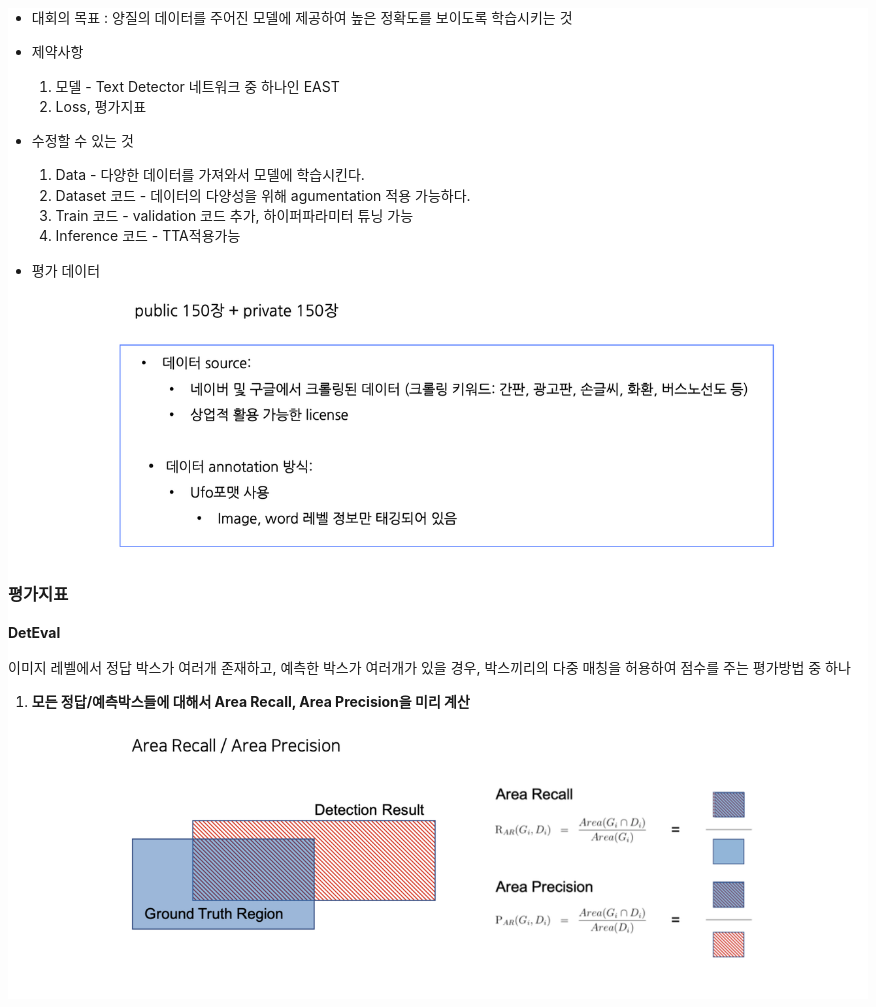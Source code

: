 - 대회의 목표 : 양질의 데이터를 주어진 모델에 제공하여 높은 정확도를 보이도록 학습시키는 것

- 제약사항

  1. 모델 - Text Detector 네트워크 중 하나인 EAST
  2. Loss, 평가지표

- 수정할 수 있는 것

  1. Data - 다양한 데이터를 가져와서 모델에 학습시킨다.
  2. Dataset 코드 - 데이터의 다양성을 위해 agumentation 적용 가능하다.
  3. Train 코드 - validation 코드 추가, 하이퍼파라미터 튜닝 가능
  4. Inference 코드 - TTA적용가능

- 평가 데이터

  <p align="center"><img src="./image/public.png" alt="trash" width="80%" height="80%" /></p>



### 평가지표

**DetEval**

이미지 레벨에서 정답 박스가 여러개 존재하고, 예측한 박스가 여러개가 있을 경우, 박스끼리의 다중 매칭을 허용하여 점수를 주는 평가방법 중 하나

1. **모든 정답/예측박스들에 대해서 Area Recall, Area Precision을 미리 계산**

   <p align="center"><img src="./image/eval.png" alt="trash" width="80%" height="80%" /></p>
